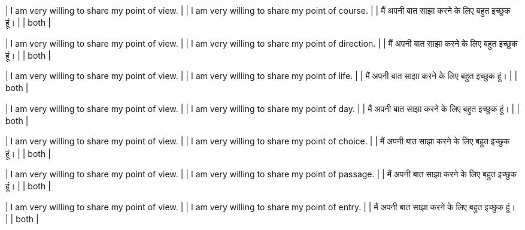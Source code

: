 | I am very willing to share my point of view. |
| I am very willing to share my point of course. |
| मैं अपनी बात साझा करने के लिए बहुत इच्छुक हूं। |
| both |

| I am very willing to share my point of view. |
| I am very willing to share my point of direction. |
| मैं अपनी बात साझा करने के लिए बहुत इच्छुक हूं। |
| both |

| I am very willing to share my point of view. |
| I am very willing to share my point of life. |
| मैं अपनी बात साझा करने के लिए बहुत इच्छुक हूं। |
| both |

| I am very willing to share my point of view. |
| I am very willing to share my point of day. |
| मैं अपनी बात साझा करने के लिए बहुत इच्छुक हूं। |
| both |

| I am very willing to share my point of view. |
| I am very willing to share my point of choice. |
| मैं अपनी बात साझा करने के लिए बहुत इच्छुक हूं। |
| both |

| I am very willing to share my point of view. |
| I am very willing to share my point of passage. |
| मैं अपनी बात साझा करने के लिए बहुत इच्छुक हूं। |
| both |

| I am very willing to share my point of view. |
| I am very willing to share my point of entry. |
| मैं अपनी बात साझा करने के लिए बहुत इच्छुक हूं। |
| both |

